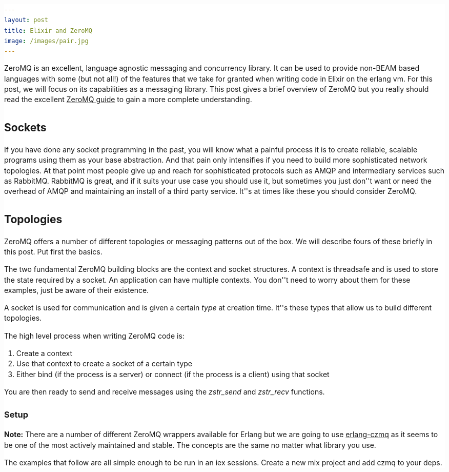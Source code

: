 ```yaml
---
layout: post
title: Elixir and ZeroMQ
image: /images/pair.jpg
---
```


ZeroMQ is an excellent, language agnostic messaging and concurrency library. It can be used to provide non-BEAM based languages with some (but not all!) of the features that we take for granted when writing code in Elixir on the erlang vm. For this post, we will focus on its capabilities as a messaging library. This post gives a brief overview of ZeroMQ but you really should read the excellent [ZeroMQ guide](http://zguide.zeromq.org/page:all) to gain a more complete understanding.


## Sockets

If you have done any socket programming in the past, you will know what a painful process it is to create reliable, scalable programs using them as your base abstraction. And that pain only intensifies if you need to build more sophisticated network topologies. At that point most people give up and reach for sophisticated protocols such as AMQP and intermediary services such as RabbitMQ. RabbitMQ is great, and if it suits your use case you should use it, but sometimes you just don''t want or need the overhead of AMQP and maintaining an install of a third party service. It''s at times like these you should consider ZeroMQ.

## Topologies

ZeroMQ offers a number of different topologies or messaging patterns out of the box. We will describe fours of these briefly in this post. Put first the basics.

The two fundamental ZeroMQ building blocks are the context and socket structures. A context is threadsafe and is used to store the state required by a socket. An application can have multiple contexts. You don''t need to worry about them for these examples, just be aware of their existence. 

A socket is used for communication and is given a certain *type* at creation time. It''s these types that allow us to build different topologies. 

The high level process when writing ZeroMQ code is:

1. Create a context
1. Use that context to create a socket of a certain type 
1. Either bind (if the process is a server) or connect (if the process is a client) using that socket

You are then ready to send and receive messages using the *zstr_send* and *zstr_recv* functions.

### Setup 

**Note:** There are a number of different ZeroMQ wrappers available for Erlang but we are going to use [erlang-czmq](https://github.com/gar1t/erlang-czmq) as it seems to be one of the most actively maintained and stable. The concepts are the same no matter what library you use.

The examples that follow are all simple enough to be run in an iex sessions. Create a new mix project and add czmq to your deps.
